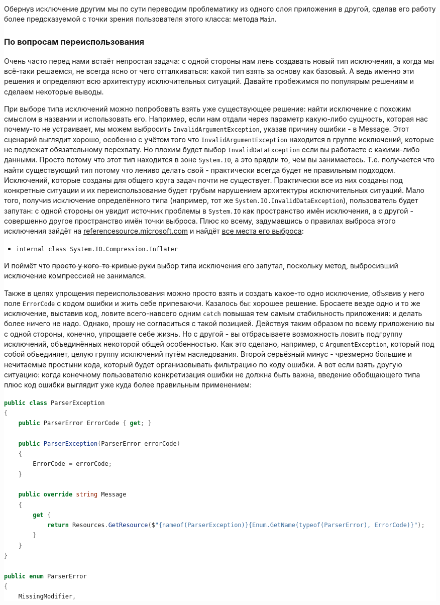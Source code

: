 
Обернув исключение другим мы по сути переводим проблематику из одного слоя приложения в другой, сделав его работу более предсказуемой с точки зрения пользователя этого класса: метода `Main`.

### По вопросам переиспользования

Очень часто перед нами встаёт непростая задача: с одной стороны нам лень создавать новый тип исключения, а когда мы всё-таки решаемся, не всегда ясно от чего отталкиваться: какой тип взять за основу как базовый. А ведь именно эти решения и определяют всю архитектуру исключительных ситуаций. Давайте пробежимся по популярым решениям и сделаем некоторые выводы.

При выборе типа исключений можно попробовать взять уже существующее решение: найти исключение с похожим смыслом в названии и использовать его. Например, если нам отдали через параметр какую-либо сущность, которая нас почему-то не устраивает, мы можем выбросить `InvalidArgumentException`, указав причину ошибки - в Message. Этот сценарий выглядит хорошо, особенно с учётом того что `InvalidArgumentException` находится в группе исключений, которые не подлежат обязательному перехвату. Но плохим будет выбор `InvalidDataException` если вы работаете с какими-либо данными. Просто потому что этот тип находится в зоне `System.IO`, а это врядли то, чем вы занимаетесь. Т.е. получается что найти существующий тип потому что лениво делать свой - практически всегда будет не правильным подходом. Исключений, которые созданы для общего круга задач почти не существует. Практически все из них созданы под конкретные ситуации и их переиспользование будет грубым нарушением архитектуры исключительных ситуаций. Мало того, получив исключение определённого типа (например, тот же `System.IO.InvalidDataException`), пользователь будет запутан: с одной стороны он увидит источник проблемы в `System.IO` как пространство имён исключения, а с другой - совершенно другое пространство имён точки выброса. Плюс ко всему, задумавшись о правилах выброса этого исключения зайдёт на [referencesource.microsoft.com](https://referencesource.microsoft.com/) и найдёт [все места его выброса](https://referencesource.microsoft.com/#System/sys/System/IO/compression/InvalidDataException.cs,2b389f14fb01ad1b,references):

  - `internal class System.IO.Compression.Inflater`

И поймёт что ~~просто у кого-то кривые руки~~ выбор типа исключения его запутал, поскольку метод, выбросивший исключение компрессией не занимался.

Также в целях упрощения переиспользования можно просто взять и создать какое-то одно исключение, объявив у него поле `ErrorCode` с кодом ошибки и жить себе припеваючи. Казалось бы: хорошее решение. Бросаете везде одно и то же исключение, выставив код, ловите всего-навсего одним `catch` повышая тем самым стабильность приложения: и делать более ничего не надо. Однако, прошу не согласиться с такой позицией. Действуя таким образом по всему приложению вы с одной стороны, конечно, упрощаете себе жизнь. Но с другой - вы отбрасываете возможность ловить подгруппу исключений, объединённых некоторой общей особенностью. Как это сделано, например, с `ArgumentException`, который под собой объединяет, целую группу исключений путём наследования. Второй серьёзный минус - чрезмерно большие и нечитаемые простыни кода, который будет организовывать фильтрацию по коду ошибки. А вот если взять другую ситуацию: когда конечному пользователю конкретизация ошибки не должна быть важна, введение обобщающего типа плюс код ошибки выглядит уже куда более правильным применением:

```csharp
public class ParserException
{
    public ParserError ErrorCode { get; }

    public ParserException(ParserError errorCode)
    {
        ErrorCode = errorCode;
    }

    public override string Message
    {
        get {
            return Resources.GetResource($"{nameof(ParserException)}{Enum.GetName(typeof(ParserError), ErrorCode)}");
        }
    }
}

public enum ParserError
{
    MissingModifier,
```